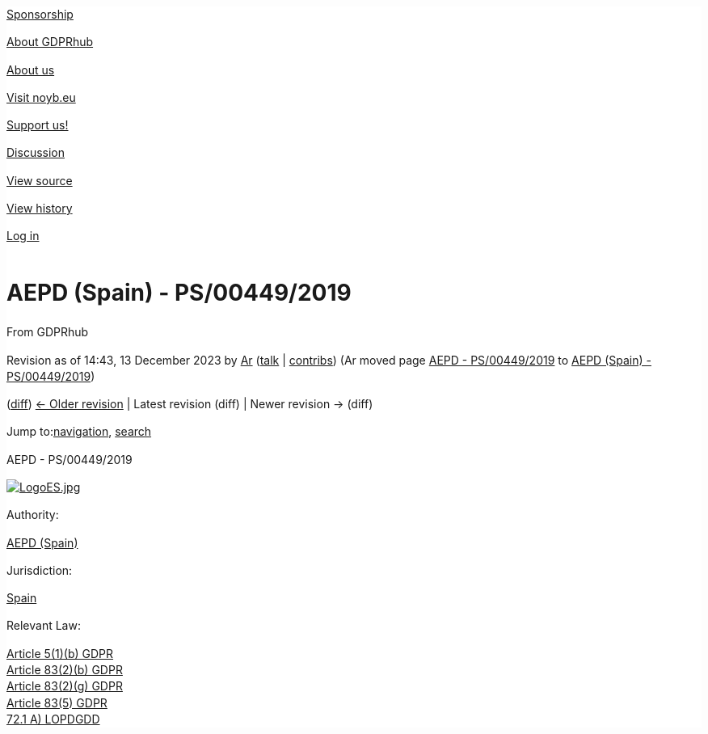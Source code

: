 [Sponsorship](/index.php?title=GDPRhub_Sponsorship)

[About GDPRhub](#)

[About us](/index.php?title=About_GDPRhub)

[Visit noyb.eu](https://www.noyb.eu)

[Support us!](https://www.noyb.eu/support)

[](# "Page tools")

[Discussion](/index.php?title=Talk:AEPD_\(Spain\)_-_PS/00449/2019&action=edit&redlink=1 "Discussion about the content page (page does not exist) [t]")

[View source](/index.php?title=AEPD_\(Spain\)_-_PS/00449/2019&action=edit "This page is protected.
You can view its source [e]")

[View history](/index.php?title=AEPD_\(Spain\)_-_PS/00449/2019&action=history "Past revisions of this page [h]")

[](# "You are not logged in.")

[Log in](/index.php?title=Special:UserLogin&returnto=AEPD+%28Spain%29+-+PS%2F00449%2F2019&returntoquery=oldid%3D38483 "You are encouraged to log in; however, it is not mandatory [o]")

# AEPD (Spain) - PS/00449/2019

From GDPRhub

Revision as of 14:43, 13 December 2023 by [Ar](/index.php?title=User:Ar&action=edit&redlink=1 "User:Ar (page does not exist)") ([talk](/index.php?title=User_talk:Ar&action=edit&redlink=1 "User talk:Ar (page does not exist)") | [contribs](/index.php?title=Special:Contributions/Ar "Special:Contributions/Ar")) (Ar moved page [AEPD - PS/00449/2019](/index.php?title=AEPD_-_PS/00449/2019 "AEPD - PS/00449/2019") to [AEPD (Spain) - PS/00449/2019](/index.php?title=AEPD_\(Spain\)_-_PS/00449/2019 "AEPD (Spain) - PS/00449/2019"))

([diff](/index.php?title=AEPD_\(Spain\)_-_PS/00449/2019&diff=prev&oldid=38483 "AEPD (Spain) - PS/00449/2019")) [← Older revision](/index.php?title=AEPD_\(Spain\)_-_PS/00449/2019&direction=prev&oldid=38483 "AEPD (Spain) - PS/00449/2019") | Latest revision (diff) | Newer revision → (diff)

Jump to:[navigation](#mw-navigation), [search](#p-search)

AEPD - PS/00449/2019

[![LogoES.jpg](/images/thumb/5/59/LogoES.jpg/250px-LogoES.jpg)](/index.php?title=File:LogoES.jpg)

Authority:

[AEPD (Spain)](/index.php?title=AEPD_\(Spain\) "AEPD (Spain)")

Jurisdiction:

[Spain](/index.php?title=Category:Spain "Category:Spain")

Relevant Law:

[Article 5(1)(b) GDPR](/index.php?title=Article_5_GDPR#1b "Article 5 GDPR")  
[Article 83(2)(b) GDPR](/index.php?title=Article_83_GDPR#2b "Article 83 GDPR")  
[Article 83(2)(g) GDPR](/index.php?title=Article_83_GDPR#2g "Article 83 GDPR")  
[Article 83(5) GDPR](/index.php?title=Article_83_GDPR#5 "Article 83 GDPR")  
[72.1 A) LOPDGDD](https://www.boe.es/boe/dias/2018/12/06/pdfs/BOE-A-2018-16673.pdf)
